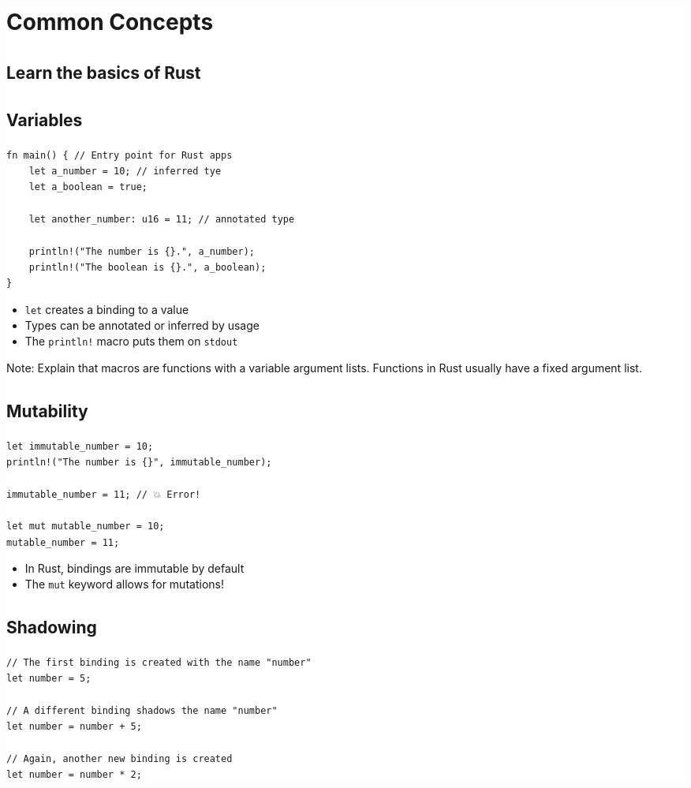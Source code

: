 # Common Concepts

## Learn the basics of Rust


## Variables

```rust[2,3|5|7,8]
fn main() { // Entry point for Rust apps
    let a_number = 10; // inferred tye
    let a_boolean = true;

    let another_number: u16 = 11; // annotated type

    println!("The number is {}.", a_number);
    println!("The boolean is {}.", a_boolean);
}
```

- `let` creates a binding to a value
- Types can be annotated or inferred by usage
- The `println!` macro puts them on `stdout`

Note: Explain that macros are functions with a variable argument lists. Functions in Rust usually have a fixed argument list.


## Mutability

```rust[1,2,4|6,7]
let immutable_number = 10;
println!("The number is {}", immutable_number);

immutable_number = 11; // 💥 Error!

let mut mutable_number = 10;
mutable_number = 11;
```

- In Rust, bindings are immutable by default
- The `mut` keyword allows for mutations!


## Shadowing

```rust[1,2|4,5|7,8]
// The first binding is created with the name "number"
let number = 5;

// A different binding shadows the name "number" 
let number = number + 5; 

// Again, another new binding is created
let number = number * 2; 
```
